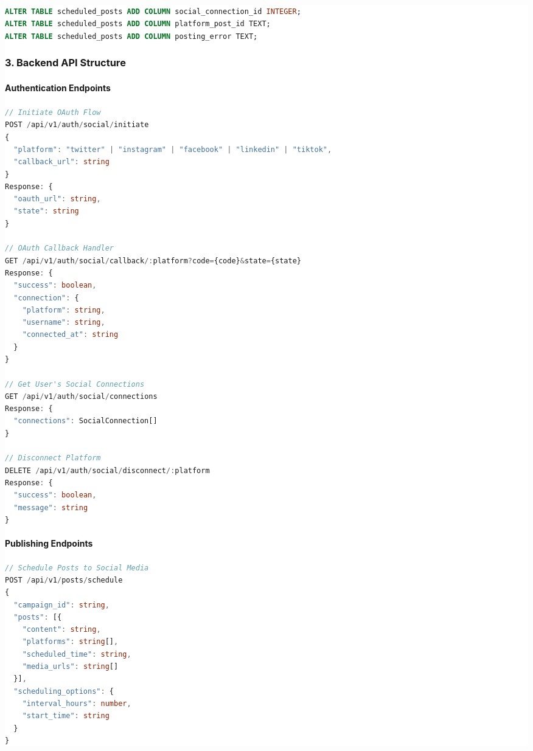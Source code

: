 ```sql
ALTER TABLE scheduled_posts ADD COLUMN social_connection_id INTEGER;
ALTER TABLE scheduled_posts ADD COLUMN platform_post_id TEXT;
ALTER TABLE scheduled_posts ADD COLUMN posting_error TEXT;
```

### 3. Backend API Structure

#### Authentication Endpoints
```typescript
// Initiate OAuth Flow
POST /api/v1/auth/social/initiate
{
  "platform": "twitter" | "instagram" | "facebook" | "linkedin" | "tiktok",
  "callback_url": string
}
Response: {
  "oauth_url": string,
  "state": string
}

// OAuth Callback Handler
GET /api/v1/auth/social/callback/:platform?code={code}&state={state}
Response: {
  "success": boolean,
  "connection": {
    "platform": string,
    "username": string,
    "connected_at": string
  }
}

// Get User's Social Connections
GET /api/v1/auth/social/connections
Response: {
  "connections": SocialConnection[]
}

// Disconnect Platform
DELETE /api/v1/auth/social/disconnect/:platform
Response: {
  "success": boolean,
  "message": string
}
```

#### Publishing Endpoints
```typescript
// Schedule Posts to Social Media
POST /api/v1/posts/schedule
{
  "campaign_id": string,
  "posts": [{
    "content": string,
    "platforms": string[],
    "scheduled_time": string,
    "media_urls": string[]
  }],
  "scheduling_options": {
    "interval_hours": number,
    "start_time": string
  }
}

```